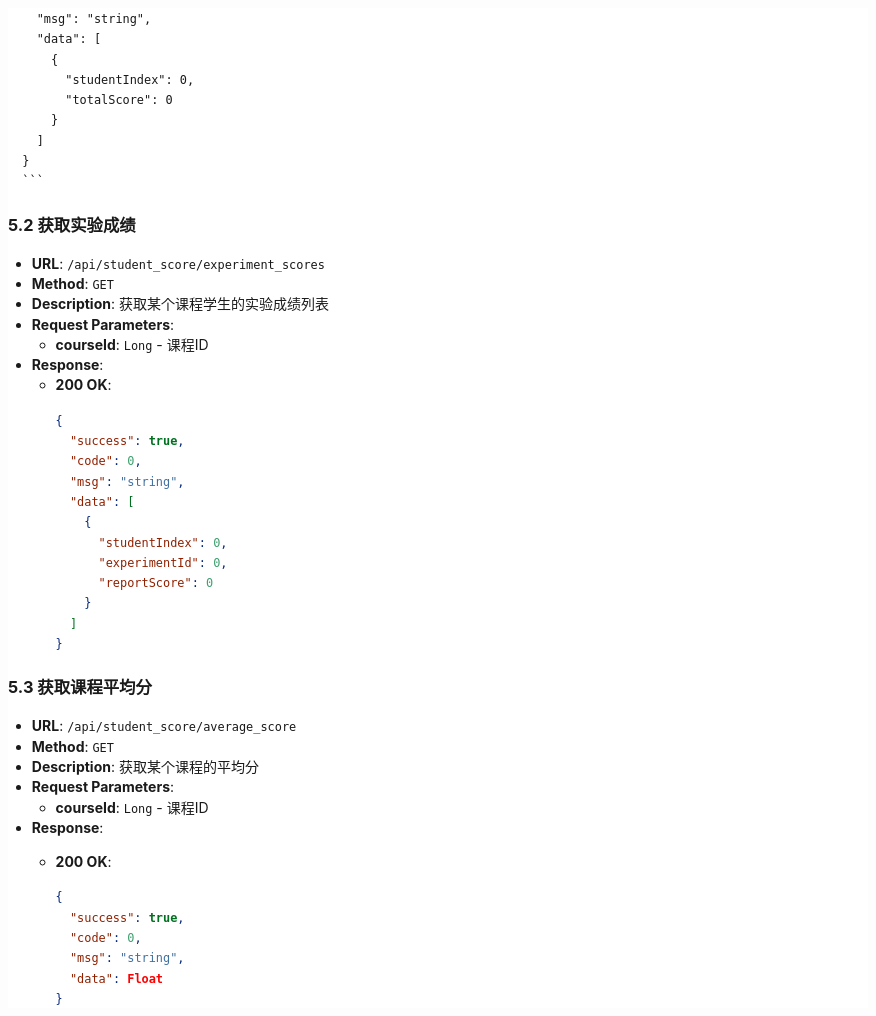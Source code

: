         "msg": "string",
        "data": [
          {
            "studentIndex": 0,
            "totalScore": 0
          }
        ]
      }
      ```

### 5.2 获取实验成绩
- **URL**: `/api/student_score/experiment_scores`
- **Method**: `GET`
- **Description**: 获取某个课程学生的实验成绩列表
- **Request Parameters**:
    - **courseId**: `Long` - 课程ID
- **Response**:
    - **200 OK**:
      ```json
      {
        "success": true,
        "code": 0,
        "msg": "string",
        "data": [
          {
            "studentIndex": 0,
            "experimentId": 0,
            "reportScore": 0
          }
        ]
      }
      ```

### 5.3 获取课程平均分
- **URL**: `/api/student_score/average_score`
- **Method**: `GET`
- **Description**: 获取某个课程的平均分
- **Request Parameters**:
    - **courseId**: `Long` - 课程ID
- **Response**:
    - **200 OK**:
      
      ```json
      {
        "success": true,
        "code": 0,
        "msg": "string",
        "data": Float
      }
      ```
